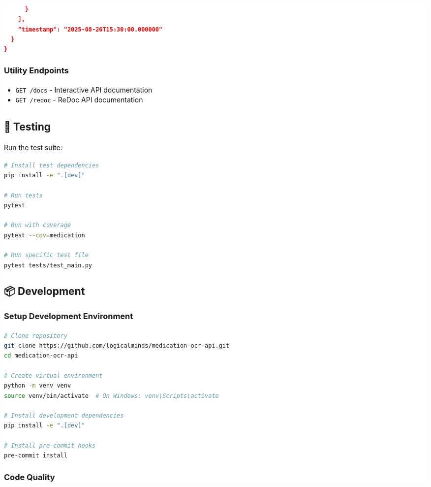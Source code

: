 ```json
      }
    ],
    "timestamp": "2025-08-26T15:30:00.000000"
  }
}
```

### Utility Endpoints
- `GET /docs` - Interactive API documentation
- `GET /redoc` - ReDoc API documentation

## 🧪 Testing

Run the test suite:

```bash
# Install test dependencies
pip install -e ".[dev]"

# Run tests
pytest

# Run with coverage
pytest --cov=medication

# Run specific test file
pytest tests/test_main.py
```

## 📦 Development

### Setup Development Environment

```bash
# Clone repository
git clone https://github.com/logicalminds/medication-ocr-api.git
cd medication-ocr-api

# Create virtual environment
python -m venv venv
source venv/bin/activate  # On Windows: venv\Scripts\activate

# Install development dependencies
pip install -e ".[dev]"

# Install pre-commit hooks
pre-commit install
```

### Code Quality
